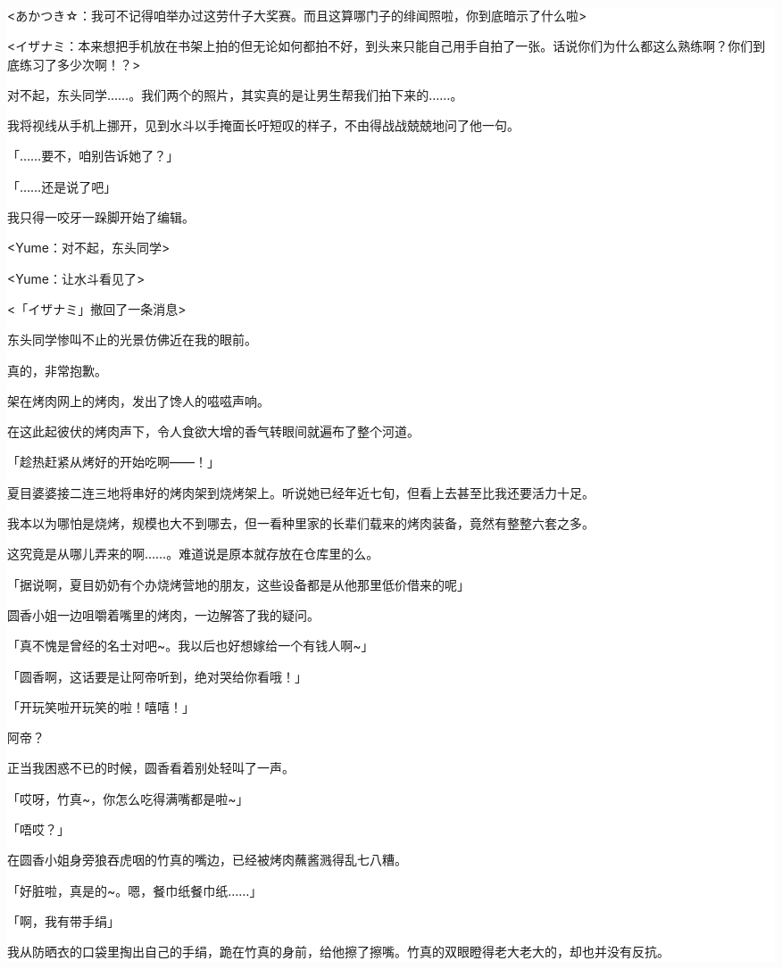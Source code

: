 <あかつき☆：我可不记得咱举办过这劳什子大奖赛。而且这算哪门子的绯闻照啦，你到底暗示了什么啦>

<イザナミ：本来想把手机放在书架上拍的但无论如何都拍不好，到头来只能自己用手自拍了一张。话说你们为什么都这么熟练啊？你们到底练习了多少次啊！？>

对不起，东头同学……。我们两个的照片，其实真的是让男生帮我们拍下来的……。

我将视线从手机上挪开，见到水斗以手掩面长吁短叹的样子，不由得战战兢兢地问了他一句。

「……要不，咱别告诉她了？」

「……还是说了吧」

我只得一咬牙一跺脚开始了编辑。

<Yume：对不起，东头同学>

<Yume：让水斗看见了>

<「イザナミ」撤回了一条消息>

东头同学惨叫不止的光景仿佛近在我的眼前。

真的，非常抱歉。

 

 

 

架在烤肉网上的烤肉，发出了馋人的嗞嗞声响。

在这此起彼伏的烤肉声下，令人食欲大增的香气转眼间就遍布了整个河道。

「趁热赶紧从烤好的开始吃啊——！」

夏目婆婆接二连三地将串好的烤肉架到烧烤架上。听说她已经年近七旬，但看上去甚至比我还要活力十足。

我本以为哪怕是烧烤，规模也大不到哪去，但一看种里家的长辈们载来的烤肉装备，竟然有整整六套之多。

这究竟是从哪儿弄来的啊……。难道说是原本就存放在仓库里的么。

「据说啊，夏目奶奶有个办烧烤营地的朋友，这些设备都是从他那里低价借来的呢」

圆香小姐一边咀嚼着嘴里的烤肉，一边解答了我的疑问。

「真不愧是曾经的名士对吧~。我以后也好想嫁给一个有钱人啊~」

「圆香啊，这话要是让阿帝听到，绝对哭给你看哦！」

「开玩笑啦开玩笑的啦！嘻嘻！」

阿帝？

正当我困惑不已的时候，圆香看着别处轻叫了一声。

「哎呀，竹真~，你怎么吃得满嘴都是啦~」

「唔哎？」

在圆香小姐身旁狼吞虎咽的竹真的嘴边，已经被烤肉蘸酱溅得乱七八糟。

「好脏啦，真是的~。嗯，餐巾纸餐巾纸……」

「啊，我有带手绢」

我从防晒衣的口袋里掏出自己的手绢，跪在竹真的身前，给他擦了擦嘴。竹真的双眼瞪得老大老大的，却也并没有反抗。
